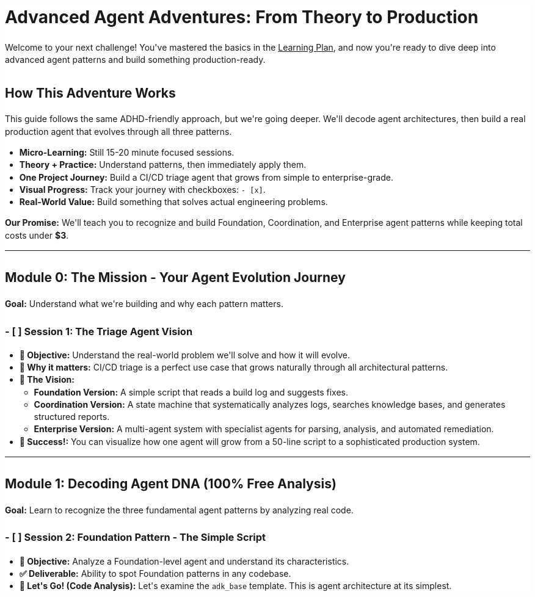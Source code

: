 # Advanced Agent Adventures: From Theory to Production

Welcome to your next challenge! You've mastered the basics in the [Learning Plan](learning_plan.md), and now you're ready to dive deep into advanced agent patterns and build something production-ready.

## How This Adventure Works

This guide follows the same ADHD-friendly approach, but we're going deeper. We'll decode agent architectures, then build a real production agent that evolves through all three patterns.

-   **Micro-Learning:** Still 15-20 minute focused sessions.
-   **Theory + Practice:** Understand patterns, then immediately apply them.
-   **One Project Journey:** Build a CI/CD triage agent that grows from simple to enterprise-grade.
-   **Visual Progress:** Track your journey with checkboxes: `- [x]`.
-   **Real-World Value:** Build something that solves actual engineering problems.

**Our Promise:** We'll teach you to recognize and build Foundation, Coordination, and Enterprise agent patterns while keeping total costs under **$3**.

---

## Module 0: The Mission - Your Agent Evolution Journey

**Goal:** Understand what we're building and why each pattern matters.

### - [ ] Session 1: The Triage Agent Vision
*   **🎯 Objective:** Understand the real-world problem we'll solve and how it will evolve.
*   **🤔 Why it matters:** CI/CD triage is a perfect use case that grows naturally through all architectural patterns.
*   **🚀 The Vision:**
    *   **Foundation Version:** A simple script that reads a build log and suggests fixes.
    *   **Coordination Version:** A state machine that systematically analyzes logs, searches knowledge bases, and generates structured reports.
    *   **Enterprise Version:** A multi-agent system with specialist agents for parsing, analysis, and automated remediation.
*   **🎉 Success!:** You can visualize how one agent will grow from a 50-line script to a sophisticated production system.

---

## Module 1: Decoding Agent DNA (100% Free Analysis)

**Goal:** Learn to recognize the three fundamental agent patterns by analyzing real code.

### - [ ] Session 2: Foundation Pattern - The Simple Script
*   **🎯 Objective:** Analyze a Foundation-level agent and understand its characteristics.
*   **✅ Deliverable:** Ability to spot Foundation patterns in any codebase.
*   **🚀 Let's Go! (Code Analysis):**
    Let's examine the `adk_base` template. This is agent architecture at its simplest.
